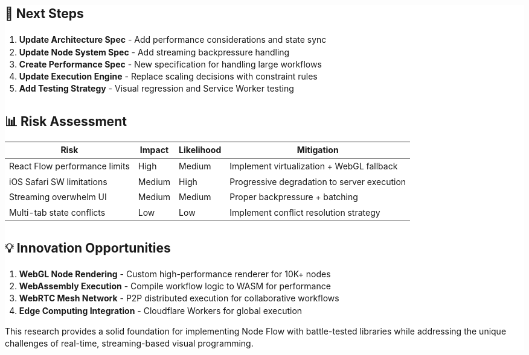 ## 🎯 Next Steps

1. **Update Architecture Spec** - Add performance considerations and state sync
2. **Update Node System Spec** - Add streaming backpressure handling
3. **Create Performance Spec** - New specification for handling large workflows
4. **Update Execution Engine** - Replace scaling decisions with constraint rules
5. **Add Testing Strategy** - Visual regression and Service Worker testing

## 📊 Risk Assessment

| Risk | Impact | Likelihood | Mitigation |
|------|--------|------------|------------|
| React Flow performance limits | High | Medium | Implement virtualization + WebGL fallback |
| iOS Safari SW limitations | Medium | High | Progressive degradation to server execution |
| Streaming overwhelm UI | Medium | Medium | Proper backpressure + batching |
| Multi-tab state conflicts | Low | Low | Implement conflict resolution strategy |

## 💡 Innovation Opportunities

1. **WebGL Node Rendering** - Custom high-performance renderer for 10K+ nodes
2. **WebAssembly Execution** - Compile workflow logic to WASM for performance
3. **WebRTC Mesh Network** - P2P distributed execution for collaborative workflows
4. **Edge Computing Integration** - Cloudflare Workers for global execution

This research provides a solid foundation for implementing Node Flow with battle-tested libraries while addressing the unique challenges of real-time, streaming-based visual programming.
